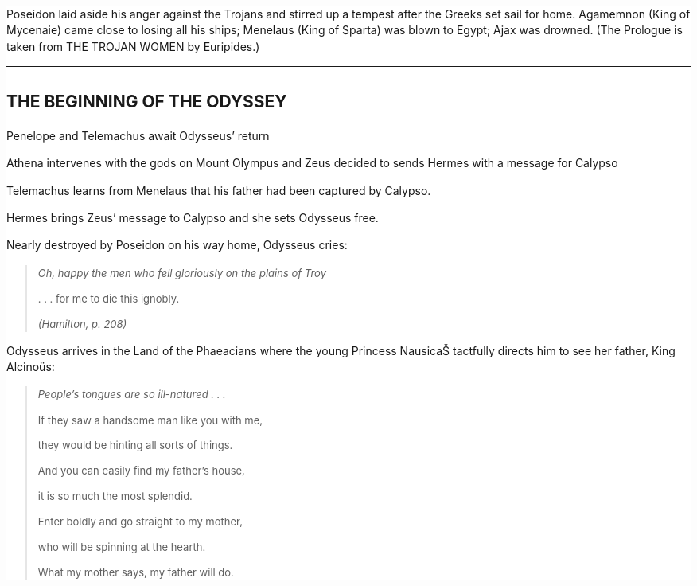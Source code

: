  Poseidon laid aside his anger against the Trojans and stirred up a tempest after the Greeks set sail for home. Agamemnon (King of Mycenaie) came close to losing all his ships; Menelaus (King of Sparta) was blown to Egypt; Ajax was drowned. (The Prologue is taken from THE TROJAN WOMEN by Euripides.)
<hr/>
 <h2>
  THE BEGINNING OF THE ODYSSEY
 </h2>
 Penelope and Telemachus await Odysseus’ return
 <p>
  Athena intervenes with the gods on Mount Olympus and Zeus decided to sends Hermes with a message for Calypso
 </p>
 <p>
  Telemachus learns from Menelaus that his father had been captured by Calypso.
 </p>
 <p>
  Hermes brings Zeus’ message to Calypso and she sets Odysseus free.
 </p>
 <p>
  Nearly destroyed by Poseidon on his way home, Odysseus cries:
 </p>
<blockquote>
  <font size="-1">
   <i>
    Oh, happy the men who fell gloriously on the plains of Troy
   </i>
   <p>
    . . . for me to die this ignobly.
   </p>
   <p>
    <i>
     (Hamilton, p. 208)
    </i>
   </p>
</font>
 </blockquote>
 Odysseus arrives in the Land of the Phaeacians where the young Princess NausicaŠ tactfully directs him to see her father, King Alcinoüs:
<blockquote>
  <font size="-1">
   <i>
    People’s tongues are so ill-natured . . .
   </i>
   <p>
    If they saw a handsome man like you with me,
   </p>
   <p>
    they would be hinting all sorts of things.
   </p>
   <p>
    And you can easily find my father’s house,
   </p>
   <p>
    it is so much the most splendid.
   </p>
   <p>
    Enter boldly and go straight to my mother,
   </p>
   <p>
    who will be spinning at the hearth.
   </p>
   <p>
    What my mother says, my father will do.
    <i>